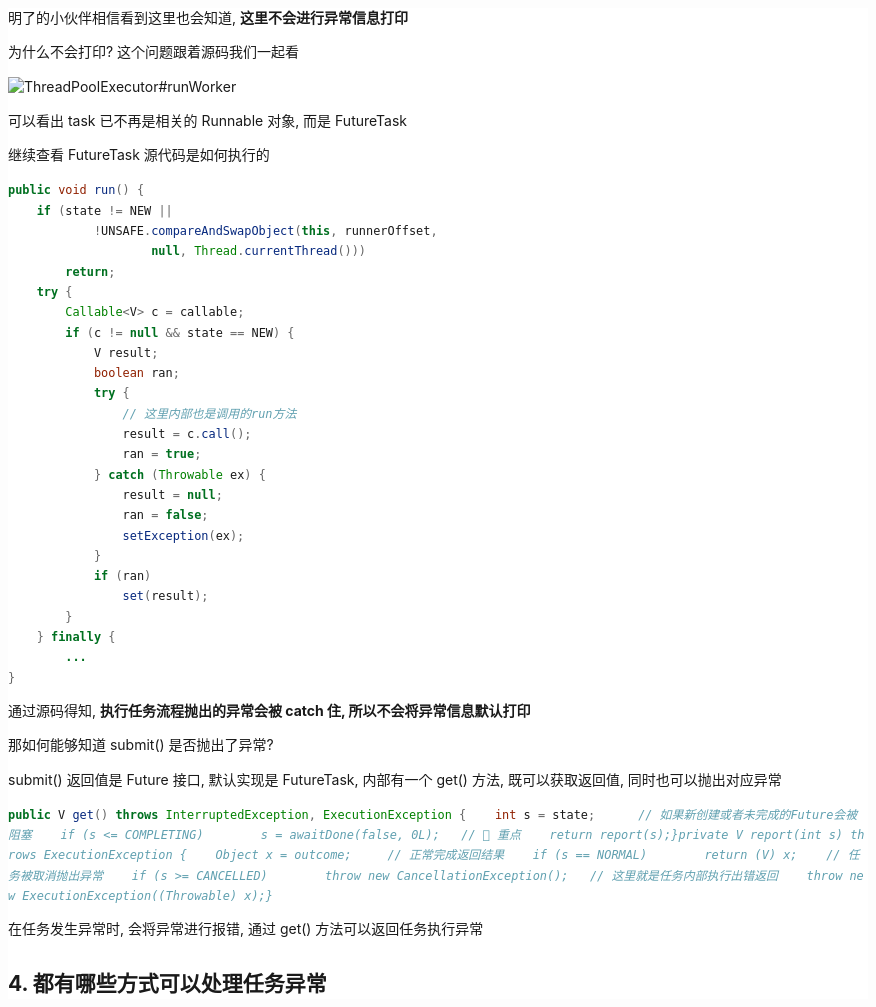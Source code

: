 明了的小伙伴相信看到这里也会知道, **这里不会进行异常信息打印**

为什么不会打印? 这个问题跟着源码我们一起看

![ThreadPoolExecutor#runWorker](https://images-machen.oss-cn-beijing.aliyuncs.com/image-20200913000652674.png)

可以看出 task 已不再是相关的 Runnable 对象, 而是 FutureTask

继续查看 FutureTask 源代码是如何执行的

```java
public void run() {
    if (state != NEW ||
            !UNSAFE.compareAndSwapObject(this, runnerOffset,
                    null, Thread.currentThread()))
        return;
    try {
        Callable<V> c = callable;
        if (c != null && state == NEW) {
            V result;
            boolean ran;
            try {
              	// 这里内部也是调用的run方法
                result = c.call();
                ran = true;
            } catch (Throwable ex) {
                result = null;
                ran = false;
                setException(ex);
            }
            if (ran)
                set(result);
        }
    } finally {
        ...
}
```

通过源码得知, **执行任务流程抛出的异常会被 catch 住, 所以不会将异常信息默认打印**

那如何能够知道 submit() 是否抛出了异常?

submit() 返回值是 Future 接口, 默认实现是 FutureTask, 内部有一个 get() 方法, 既可以获取返回值, 同时也可以抛出对应异常

```java
public V get() throws InterruptedException, ExecutionException {    int s = state;  	// 如果新创建或者未完成的Future会被阻塞    if (s <= COMPLETING)        s = awaitDone(false, 0L);  	// 🚩 重点    return report(s);}private V report(int s) throws ExecutionException {    Object x = outcome;  	// 正常完成返回结果    if (s == NORMAL)        return (V) x;  	// 任务被取消抛出异常    if (s >= CANCELLED)        throw new CancellationException();  	// 这里就是任务内部执行出错返回    throw new ExecutionException((Throwable) x);}
```



在任务发生异常时, 会将异常进行报错, 通过 get() 方法可以返回任务执行异常

## 4. 都有哪些方式可以处理任务异常
